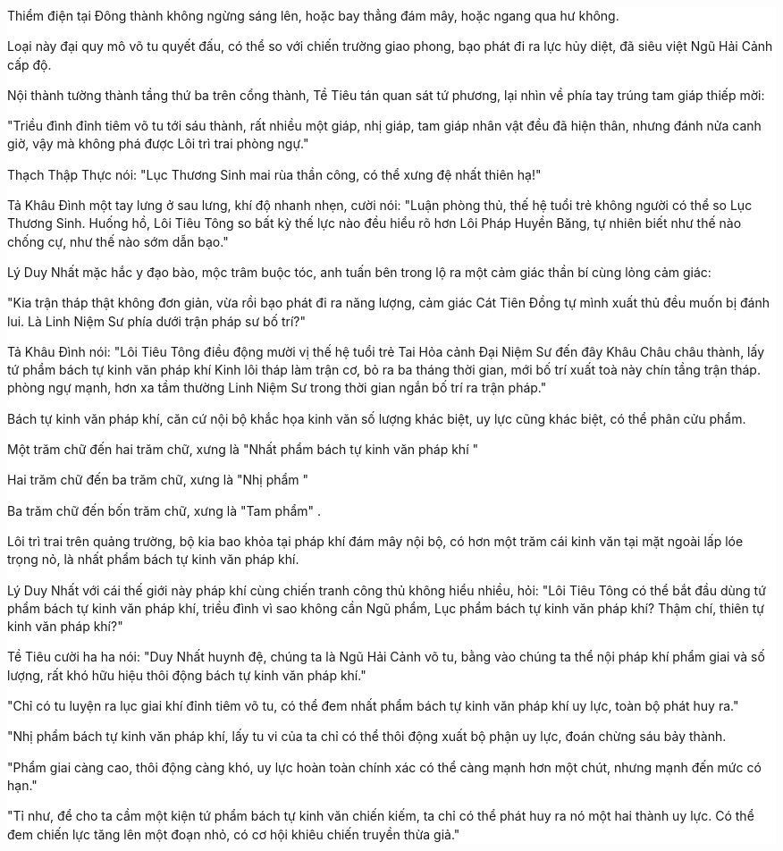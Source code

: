 Thiểm điện tại Đông thành không ngừng sáng lên, hoặc bay thẳng đám mây, hoặc ngang qua hư không.

Loại này đại quy mô võ tu quyết đấu, có thể so với chiến trường giao phong, bạo phát đi ra lực hủy diệt, đã siêu việt Ngũ Hải Cảnh cấp độ.

Nội thành tường thành tầng thứ ba trên cổng thành, Tề Tiêu tán quan sát tứ phương, lại nhìn về phía tay trúng tam giáp thiếp mời:

"Triều đình đỉnh tiêm võ tu tới sáu thành, rất nhiều một giáp, nhị giáp, tam giáp nhân vật đều đã hiện thân, nhưng đánh nửa canh giờ, vậy mà không phá được Lôi trì trai phòng ngự."

Thạch Thập Thực nói: "Lục Thương Sinh mai rùa thần công, có thể xưng đệ nhất thiên hạ!"

Tả Khâu Đình một tay lưng ở sau lưng, khí độ nhanh nhẹn, cười nói: "Luận phòng thủ, thế hệ tuổi trẻ không người có thể so Lục Thương Sinh. Huống hồ, Lôi Tiêu Tông so bất kỳ thế lực nào đều hiểu rõ hơn Lôi Pháp Huyền Băng, tự nhiên biết như thế nào chống cự, như thế nào sớm dẫn bạo."

Lý Duy Nhất mặc hắc y đạo bào, mộc trâm buộc tóc, anh tuấn bên trong lộ ra một cảm giác thần bí cùng lỏng cảm giác:

"Kia trận tháp thật không đơn giản, vừa rồi bạo phát đi ra năng lượng, cảm giác Cát Tiên Đồng tự mình xuất thủ đều muốn bị đánh lui. Là Linh Niệm Sư phía dưới trận pháp sư bố trí?"

Tả Khâu Đình nói: "Lôi Tiêu Tông điều động mười vị thế hệ tuổi trẻ Tai Hỏa cảnh Đại Niệm Sư đến đây Khâu Châu châu thành, lấy tứ phẩm bách tự kinh văn pháp khí Kinh lôi tháp làm trận cơ, bỏ ra ba tháng thời gian, mới bố trí xuất toà này chín tầng trận tháp. phòng ngự mạnh, hơn xa tầm thường Linh Niệm Sư trong thời gian ngắn bố trí ra trận pháp."

Bách tự kinh văn pháp khí, căn cứ nội bộ khắc họa kinh văn số lượng khác biệt, uy lực cũng khác biệt, có thể phân cửu phẩm.

Một trăm chữ đến hai trăm chữ, xưng là "Nhất phẩm bách tự kinh văn pháp khí "

Hai trăm chữ đến ba trăm chữ, xưng là "Nhị phẩm "

Ba trăm chữ đến bốn trăm chữ, xưng là "Tam phẩm" .

Lôi trì trai trên quảng trường, bộ kia bao khỏa tại pháp khí đám mây nội bộ, có hơn một trăm cái kinh văn tại mặt ngoài lấp lóe trọng nỏ, là nhất phẩm bách tự kinh văn pháp khí.

Lý Duy Nhất với cái thế giới này pháp khí cùng chiến tranh công thủ không hiểu nhiều, hỏi: "Lôi Tiêu Tông có thể bắt đầu dùng tứ phẩm bách tự kinh văn pháp khí, triều đình vì sao không cần Ngũ phẩm, Lục phẩm bách tự kinh văn pháp khí? Thậm chí, thiên tự kinh văn pháp khí?"

Tề Tiêu cười ha ha nói: "Duy Nhất huynh đệ, chúng ta là Ngũ Hải Cảnh võ tu, bằng vào chúng ta thể nội pháp khí phẩm giai và số lượng, rất khó hữu hiệu thôi động bách tự kinh văn pháp khí."

"Chỉ có tu luyện ra lục giai khí đỉnh tiêm võ tu, có thể đem nhất phẩm bách tự kinh văn pháp khí uy lực, toàn bộ phát huy ra."

"Nhị phẩm bách tự kinh văn pháp khí, lấy tu vi của ta chỉ có thể thôi động xuất bộ phận uy lực, đoán chừng sáu bảy thành.

"Phẩm giai càng cao, thôi động càng khó, uy lực hoàn toàn chính xác có thể càng mạnh hơn một chút, nhưng mạnh đến mức có hạn."

"Tỉ như, để cho ta cầm một kiện tứ phẩm bách tự kinh văn chiến kiếm, ta chỉ có thể phát huy ra nó một hai thành uy lực. Có thể đem chiến lực tăng lên một đoạn nhỏ, có cơ hội khiêu chiến truyền thừa giả."
